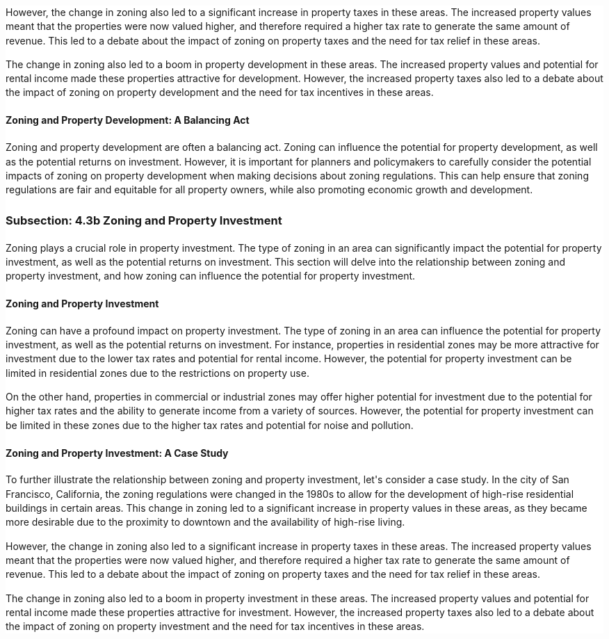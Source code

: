 However, the change in zoning also led to a significant increase in property taxes in these areas. The increased property values meant that the properties were now valued higher, and therefore required a higher tax rate to generate the same amount of revenue. This led to a debate about the impact of zoning on property taxes and the need for tax relief in these areas.

The change in zoning also led to a boom in property development in these areas. The increased property values and potential for rental income made these properties attractive for development. However, the increased property taxes also led to a debate about the impact of zoning on property development and the need for tax incentives in these areas.

#### Zoning and Property Development: A Balancing Act

Zoning and property development are often a balancing act. Zoning can influence the potential for property development, as well as the potential returns on investment. However, it is important for planners and policymakers to carefully consider the potential impacts of zoning on property development when making decisions about zoning regulations. This can help ensure that zoning regulations are fair and equitable for all property owners, while also promoting economic growth and development.

### Subsection: 4.3b Zoning and Property Investment

Zoning plays a crucial role in property investment. The type of zoning in an area can significantly impact the potential for property investment, as well as the potential returns on investment. This section will delve into the relationship between zoning and property investment, and how zoning can influence the potential for property investment.

#### Zoning and Property Investment

Zoning can have a profound impact on property investment. The type of zoning in an area can influence the potential for property investment, as well as the potential returns on investment. For instance, properties in residential zones may be more attractive for investment due to the lower tax rates and potential for rental income. However, the potential for property investment can be limited in residential zones due to the restrictions on property use.

On the other hand, properties in commercial or industrial zones may offer higher potential for investment due to the potential for higher tax rates and the ability to generate income from a variety of sources. However, the potential for property investment can be limited in these zones due to the higher tax rates and potential for noise and pollution.

#### Zoning and Property Investment: A Case Study

To further illustrate the relationship between zoning and property investment, let's consider a case study. In the city of San Francisco, California, the zoning regulations were changed in the 1980s to allow for the development of high-rise residential buildings in certain areas. This change in zoning led to a significant increase in property values in these areas, as they became more desirable due to the proximity to downtown and the availability of high-rise living.

However, the change in zoning also led to a significant increase in property taxes in these areas. The increased property values meant that the properties were now valued higher, and therefore required a higher tax rate to generate the same amount of revenue. This led to a debate about the impact of zoning on property taxes and the need for tax relief in these areas.

The change in zoning also led to a boom in property investment in these areas. The increased property values and potential for rental income made these properties attractive for investment. However, the increased property taxes also led to a debate about the impact of zoning on property investment and the need for tax incentives in these areas.
